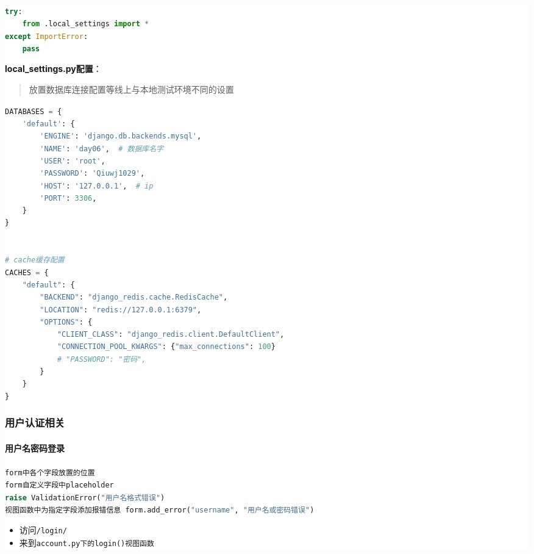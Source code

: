 ```python
try:
    from .local_settings import *
except ImportError:
    pass

```

**local_settings.py配置**：

> 放置数据库连接配置等线上与本地测试环境不同的设置
>

```python
DATABASES = {
    'default': {
        'ENGINE': 'django.db.backends.mysql',
        'NAME': 'day06',  # 数据库名字
        'USER': 'root',
        'PASSWORD': 'Qiuwj1029',
        'HOST': '127.0.0.1',  # ip
        'PORT': 3306,
    }
}


# cache缓存配置
CACHES = {
    "default": {
        "BACKEND": "django_redis.cache.RedisCache",
        "LOCATION": "redis://127.0.0.1:6379",
        "OPTIONS": {
            "CLIENT_CLASS": "django_redis.client.DefaultClient",
            "CONNECTION_POOL_KWARGS": {"max_connections": 100}
            # "PASSWORD": "密码",
        }
    }
}
```



### 用户认证相关
#### 用户名密码登录
```python
form中各个字段放置的位置
form自定义字段中placeholder
raise ValidationError("用户名格式错误")
视图函数中为指定字段添加报错信息 form.add_error("username", "用户名或密码错误")
```

+ 访问`/login/`
+ 来到`account.py下的login()视图函数`

